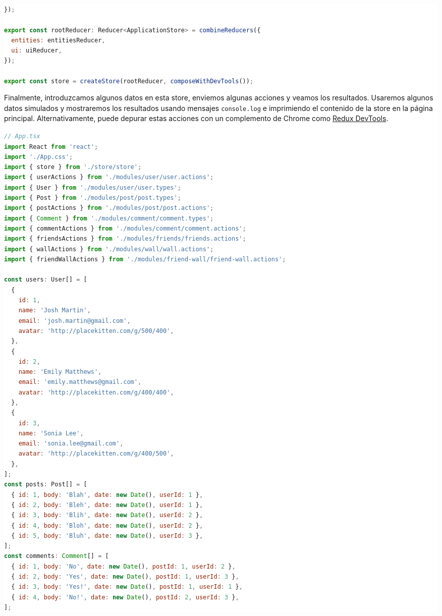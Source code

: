 ```javascript
});

export const rootReducer: Reducer<ApplicationStore> = combineReducers({
  entities: entitiesReducer,
  ui: uiReducer,
});

export const store = createStore(rootReducer, composeWithDevTools());
```

Finalmente, introduzcamos algunos datos en esta store, enviemos algunas acciones y veamos los resultados. Usaremos algunos datos simulados y mostraremos los resultados usando mensajes `console.log` e imprimiendo el contenido de la store en la página principal. Alternativamente, puede depurar estas acciones con un complemento de Chrome como [Redux DevTools](https://chrome.google.com/webstore/detail/redux-devtools/lmhkpmbekcpmknklioeibfkpmmfibljd).

```javascript
// App.tsx
import React from 'react';
import './App.css';
import { store } from './store/store';
import { userActions } from './modules/user/user.actions';
import { User } from './modules/user/user.types';
import { Post } from './modules/post/post.types';
import { postActions } from './modules/post/post.actions';
import { Comment } from './modules/comment/comment.types';
import { commentActions } from './modules/comment/comment.actions';
import { friendsActions } from './modules/friends/friends.actions';
import { wallActions } from './modules/wall/wall.actions';
import { friendWallActions } from './modules/friend-wall/friend-wall.actions';

const users: User[] = [
  {
    id: 1,
    name: 'Josh Martin',
    email: 'josh.martin@gmail.com',
    avatar: 'http://placekitten.com/g/500/400',
  },
  {
    id: 2,
    name: 'Emily Matthews',
    email: 'emily.matthews@gmail.com',
    avatar: 'http://placekitten.com/g/400/400',
  },
  {
    id: 3,
    name: 'Sonia Lee',
    email: 'sonia.lee@gmail.com',
    avatar: 'http://placekitten.com/g/400/500',
  },
];
const posts: Post[] = [
  { id: 1, body: 'Blah', date: new Date(), userId: 1 },
  { id: 2, body: 'Bleh', date: new Date(), userId: 1 },
  { id: 3, body: 'Blih', date: new Date(), userId: 2 },
  { id: 4, body: 'Bloh', date: new Date(), userId: 2 },
  { id: 5, body: 'Bluh', date: new Date(), userId: 3 },
];
const comments: Comment[] = [
  { id: 1, body: 'No', date: new Date(), postId: 1, userId: 2 },
  { id: 2, body: 'Yes', date: new Date(), postId: 1, userId: 3 },
  { id: 3, body: 'Yes!', date: new Date(), postId: 1, userId: 1 },
  { id: 4, body: 'No!', date: new Date(), postId: 2, userId: 3 },
];
```